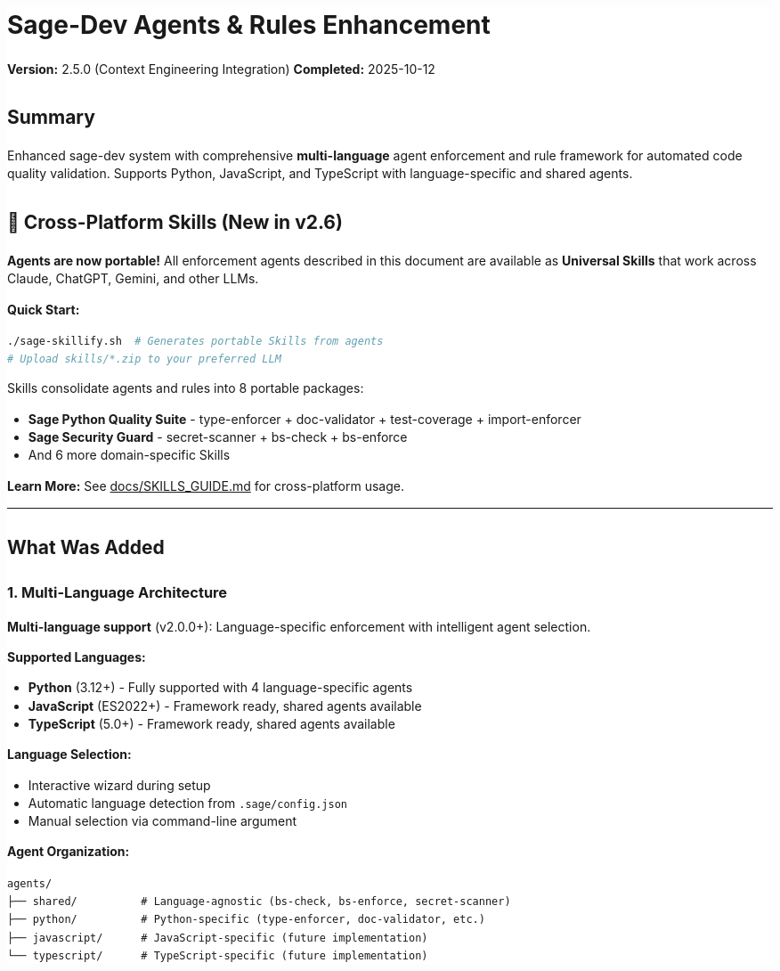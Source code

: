 # Sage-Dev Agents & Rules Enhancement

**Version:** 2.5.0 (Context Engineering Integration)
**Completed:** 2025-10-12

## Summary

Enhanced sage-dev system with comprehensive **multi-language** agent enforcement and rule framework for automated code quality validation. Supports Python, JavaScript, and TypeScript with language-specific and shared agents.

## 🎯 Cross-Platform Skills (New in v2.6)

**Agents are now portable!** All enforcement agents described in this document are available as **Universal Skills** that work across Claude, ChatGPT, Gemini, and other LLMs.

**Quick Start:**
```bash
./sage-skillify.sh  # Generates portable Skills from agents
# Upload skills/*.zip to your preferred LLM
```

Skills consolidate agents and rules into 8 portable packages:
- **Sage Python Quality Suite** - type-enforcer + doc-validator + test-coverage + import-enforcer
- **Sage Security Guard** - secret-scanner + bs-check + bs-enforce
- And 6 more domain-specific Skills

**Learn More:** See [docs/SKILLS_GUIDE.md](docs/SKILLS_GUIDE.md) for cross-platform usage.

---

## What Was Added

### 1. Multi-Language Architecture

**Multi-language support** (v2.0.0+): Language-specific enforcement with intelligent agent selection.

**Supported Languages:**

- **Python** (3.12+) - Fully supported with 4 language-specific agents
- **JavaScript** (ES2022+) - Framework ready, shared agents available
- **TypeScript** (5.0+) - Framework ready, shared agents available

**Language Selection:**

- Interactive wizard during setup
- Automatic language detection from `.sage/config.json`
- Manual selection via command-line argument

**Agent Organization:**

```
agents/
├── shared/          # Language-agnostic (bs-check, bs-enforce, secret-scanner)
├── python/          # Python-specific (type-enforcer, doc-validator, etc.)
├── javascript/      # JavaScript-specific (future implementation)
└── typescript/      # TypeScript-specific (future implementation)
```
